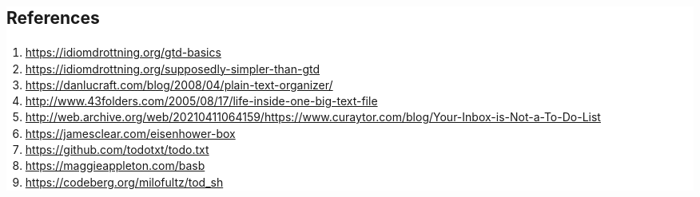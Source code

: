 ## References

1. https://idiomdrottning.org/gtd-basics
1. https://idiomdrottning.org/supposedly-simpler-than-gtd
1. https://danlucraft.com/blog/2008/04/plain-text-organizer/
1. http://www.43folders.com/2005/08/17/life-inside-one-big-text-file
1. http://web.archive.org/web/20210411064159/https://www.curaytor.com/blog/Your-Inbox-is-Not-a-To-Do-List
1. https://jamesclear.com/eisenhower-box
1. https://github.com/todotxt/todo.txt
1. https://maggieappleton.com/basb
1. https://codeberg.org/milofultz/tod_sh
